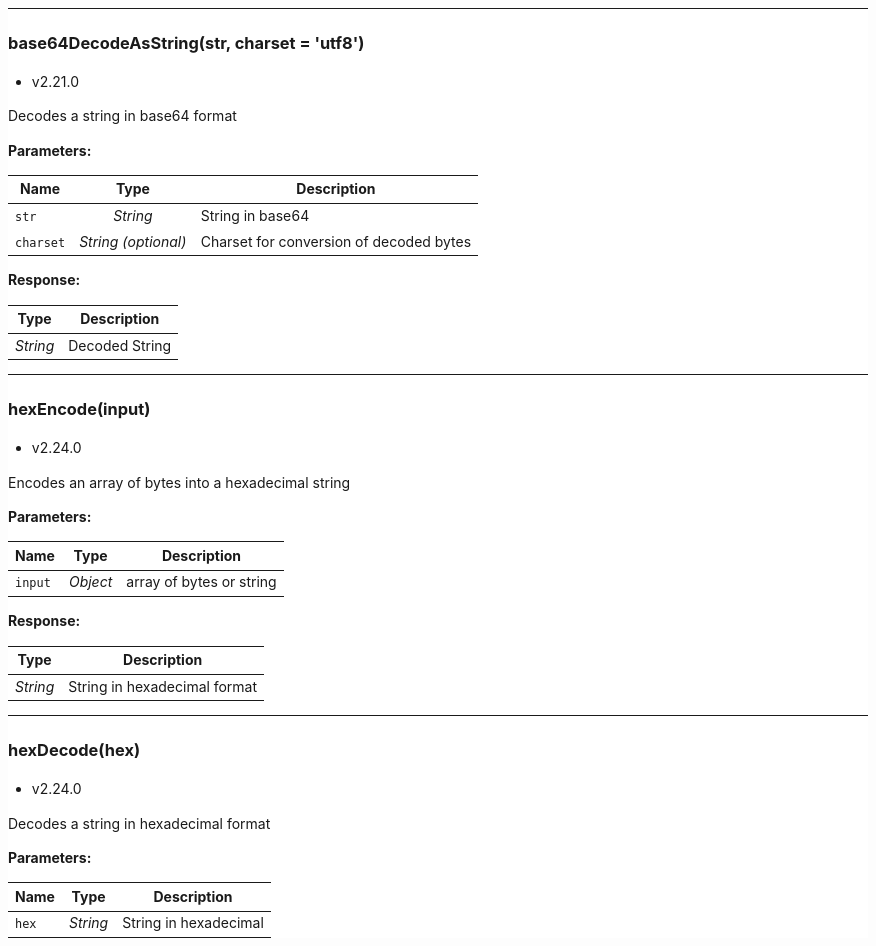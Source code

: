 
---


### base64DecodeAsString(str, charset = 'utf8')
- v2.21.0

Decodes a string in base64 format

**Parameters:**

| Name | Type  | Description |
| ---- | :---: | ------------|
| `str` | _String_ | String in base64 |
| `charset` | _String (optional)_ | Charset for conversion of decoded bytes |


**Response:**

| Type  | Description |
| :---: | ------------|
| _String_ | Decoded String |


---


### hexEncode(input)
- v2.24.0

Encodes an array of bytes into a hexadecimal string

**Parameters:**

| Name | Type  | Description |
| ---- | :---: | ------------|
| `input` | _Object_ | array of bytes or string |


**Response:**

| Type  | Description |
| :---: | ------------|
| _String_ | String in hexadecimal format |


---


### hexDecode(hex)
- v2.24.0

Decodes a string in hexadecimal format

**Parameters:**

| Name | Type  | Description |
| ---- | :---: | ------------|
| `hex` | _String_ | String in hexadecimal |
